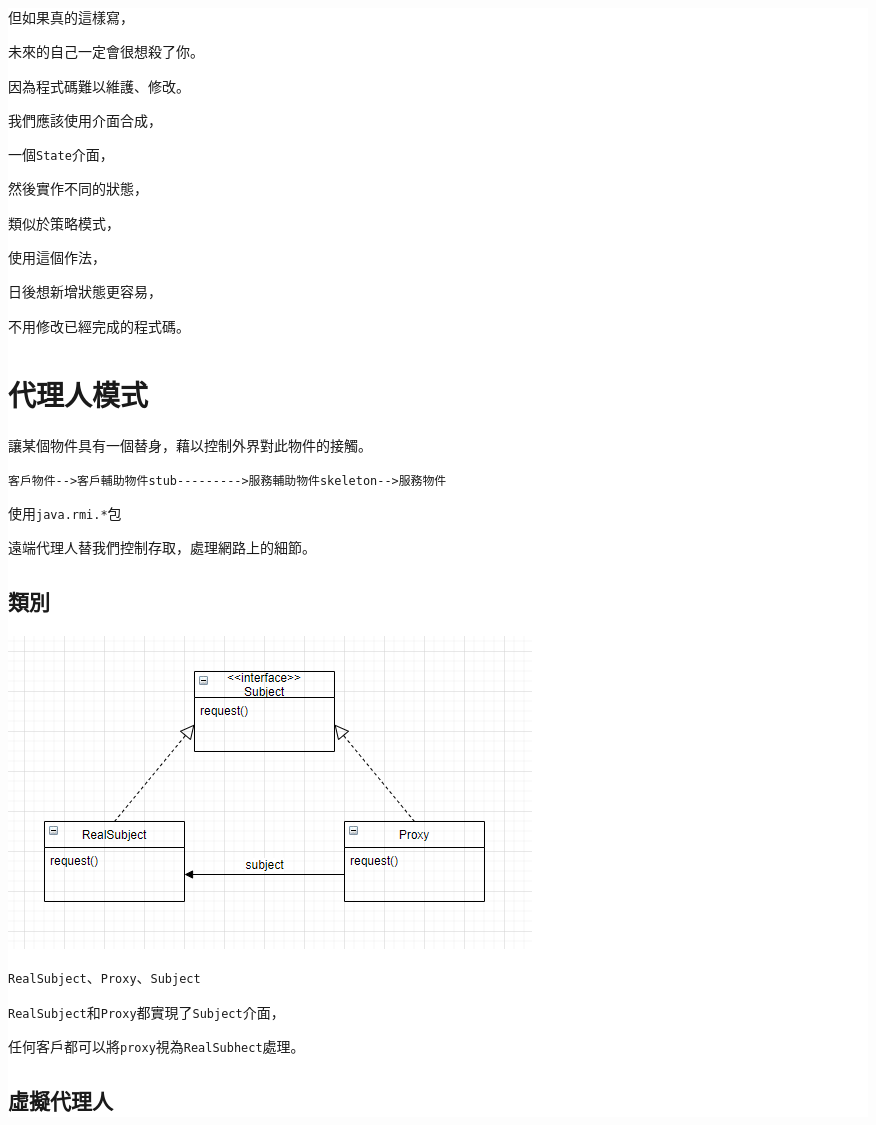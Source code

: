 但如果真的這樣寫，

未來的自己一定會很想殺了你。

因為程式碼難以維護、修改。

我們應該使用介面合成，

一個`State`介面，

然後實作不同的狀態，

類似於策略模式，

使用這個作法，

日後想新增狀態更容易，

不用修改已經完成的程式碼。

# 代理人模式

讓某個物件具有一個替身，藉以控制外界對此物件的接觸。

`客戶物件-->客戶輔助物件stub--------->服務輔助物件skeleton-->服務物件`

使用`java.rmi.*`包

遠端代理人替我們控制存取，處理網路上的細節。

## 類別

<img src="./image/Head-First-Design-Patterns/dp01.png">

`RealSubject`、`Proxy`、`Subject`

`RealSubject`和`Proxy`都實現了`Subject`介面，

任何客戶都可以將`proxy`視為`RealSubhect`處理。

## 虛擬代理人
